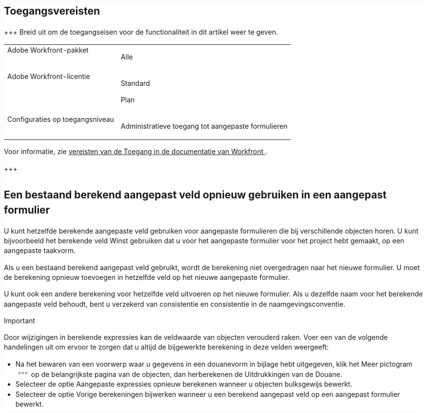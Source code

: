 ## Toegangsvereisten

+++ Breid uit om de toegangseisen voor de functionaliteit in dit artikel weer te geven.

<table style="table-layout:auto"> 
 <col> 
 <col> 
 <tbody> 
  <tr> 
   <td>Adobe Workfront-pakket</td> 
   <td><p>Alle</p></td> 
  </tr> 
  <tr> 
   <td>Adobe Workfront-licentie</td> 
   <td><p>Standard</p>
       <p>Plan</p></td>
  </tr> 
  <tr> 
   <td>Configuraties op toegangsniveau</td> 
   <td> <p>Administratieve toegang tot aangepaste formulieren</p> </td> 
  </tr>  
 </tbody> 
</table>

Voor informatie, zie [&#x200B; vereisten van de Toegang in de documentatie van Workfront &#x200B;](/help/quicksilver/administration-and-setup/add-users/access-levels-and-object-permissions/access-level-requirements-in-documentation.md).

+++

## Een bestaand berekend aangepast veld opnieuw gebruiken in een aangepast formulier

U kunt hetzelfde berekende aangepaste veld gebruiken voor aangepaste formulieren die bij verschillende objecten horen. U kunt bijvoorbeeld het berekende veld Winst gebruiken dat u voor het aangepaste formulier voor het project hebt gemaakt, op een aangepaste taakvorm.

Als u een bestaand berekend aangepast veld gebruikt, wordt de berekening niet overgedragen naar het nieuwe formulier. U moet de berekening opnieuw toevoegen in hetzelfde veld op het nieuwe aangepaste formulier.

U kunt ook een andere berekening voor hetzelfde veld uitvoeren op het nieuwe formulier. Als u dezelfde naam voor het berekende aangepaste veld behoudt, bent u verzekerd van consistentie en consistentie in de naamgevingsconventie.

>[!IMPORTANT]
>
>Door wijzigingen in berekende expressies kan de veldwaarde van objecten verouderd raken. Voer een van de volgende handelingen uit om ervoor te zorgen dat u altijd de bijgewerkte berekening in deze velden weergeeft:
>
>* Na het bewaren van een voorwerp waar u gegevens in een douanevorm in bijlage hebt uitgegeven, klik het Meer pictogram ![&#x200B; Meer pictogram &#x200B;](assets/more-icon.png) op de belangrijkste pagina van de objecten, dan herberekenen de Uitdrukkingen van de Douane.
>* Selecteer de optie Aangepaste expressies opnieuw berekenen wanneer u objecten bulksgewijs bewerkt.
>* Selecteer de optie Vorige berekeningen bijwerken wanneer u een berekend aangepast veld op een aangepast formulier bewerkt.
